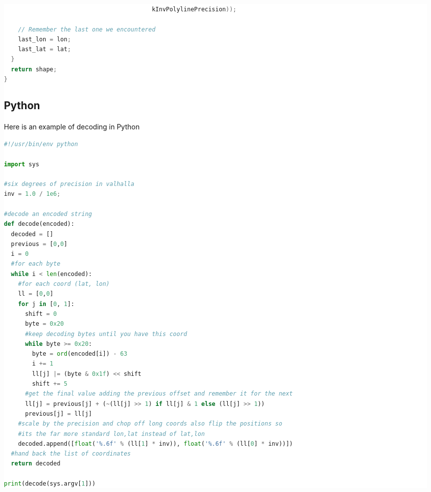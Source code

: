 ``` c++
                                          kInvPolylinePrecision));

    // Remember the last one we encountered
    last_lon = lon;
    last_lat = lat;
  }
  return shape;
}
```

## Python

Here is an example of decoding in Python

``` python
#!/usr/bin/env python

import sys

#six degrees of precision in valhalla
inv = 1.0 / 1e6;

#decode an encoded string
def decode(encoded):
  decoded = []
  previous = [0,0]
  i = 0
  #for each byte
  while i < len(encoded):
    #for each coord (lat, lon)
    ll = [0,0]
    for j in [0, 1]:
      shift = 0
      byte = 0x20
      #keep decoding bytes until you have this coord
      while byte >= 0x20:
        byte = ord(encoded[i]) - 63
        i += 1
        ll[j] |= (byte & 0x1f) << shift
        shift += 5
      #get the final value adding the previous offset and remember it for the next
      ll[j] = previous[j] + (~(ll[j] >> 1) if ll[j] & 1 else (ll[j] >> 1))
      previous[j] = ll[j]
    #scale by the precision and chop off long coords also flip the positions so
    #its the far more standard lon,lat instead of lat,lon
    decoded.append([float('%.6f' % (ll[1] * inv)), float('%.6f' % (ll[0] * inv))])
  #hand back the list of coordinates
  return decoded

print(decode(sys.argv[1]))
```
